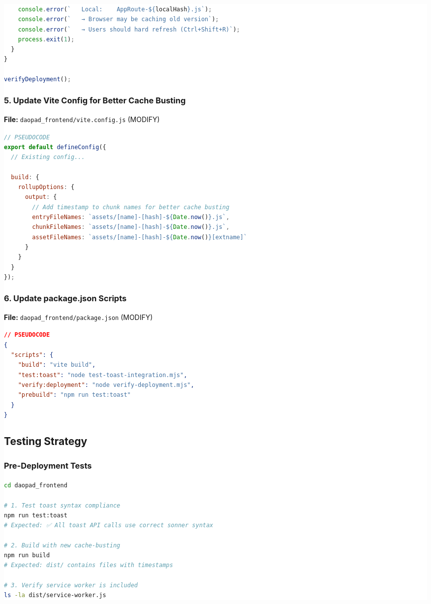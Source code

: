 ```javascript
    console.error(`   Local:    AppRoute-${localHash}.js`);
    console.error(`   → Browser may be caching old version`);
    console.error(`   → Users should hard refresh (Ctrl+Shift+R)`);
    process.exit(1);
  }
}

verifyDeployment();
```

### 5. Update Vite Config for Better Cache Busting

**File:** `daopad_frontend/vite.config.js` (MODIFY)

```javascript
// PSEUDOCODE
export default defineConfig({
  // Existing config...

  build: {
    rollupOptions: {
      output: {
        // Add timestamp to chunk names for better cache busting
        entryFileNames: `assets/[name]-[hash]-${Date.now()}.js`,
        chunkFileNames: `assets/[name]-[hash]-${Date.now()}.js`,
        assetFileNames: `assets/[name]-[hash]-${Date.now()}[extname]`
      }
    }
  }
});
```

### 6. Update package.json Scripts

**File:** `daopad_frontend/package.json` (MODIFY)

```json
// PSEUDOCODE
{
  "scripts": {
    "build": "vite build",
    "test:toast": "node test-toast-integration.mjs",
    "verify:deployment": "node verify-deployment.mjs",
    "prebuild": "npm run test:toast"
  }
}
```

## Testing Strategy

### Pre-Deployment Tests
```bash
cd daopad_frontend

# 1. Test toast syntax compliance
npm run test:toast
# Expected: ✅ All toast API calls use correct sonner syntax

# 2. Build with new cache-busting
npm run build
# Expected: dist/ contains files with timestamps

# 3. Verify service worker is included
ls -la dist/service-worker.js
```
